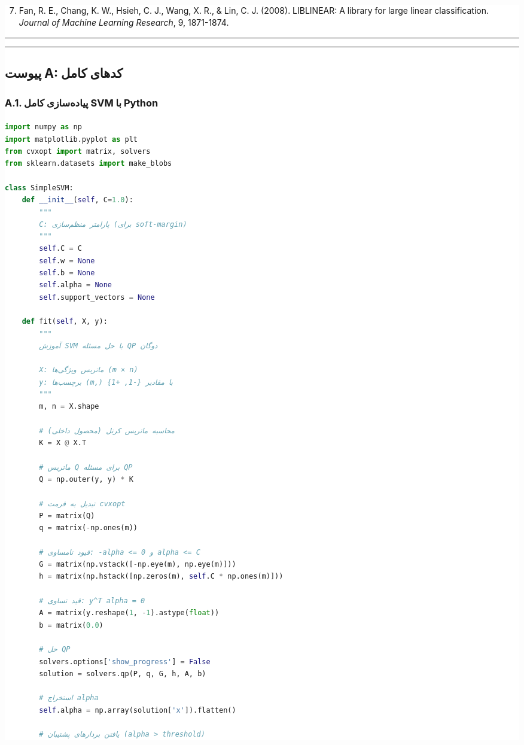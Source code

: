 7. Fan, R. E., Chang, K. W., Hsieh, C. J., Wang, X. R., & Lin, C. J. (2008). LIBLINEAR: A library for large linear classification. *Journal of Machine Learning Research*, 9, 1871-1874.

---
---


## پیوست A: کدهای کامل

### A.1. پیاده‌سازی کامل SVM با Python


```python
import numpy as np
import matplotlib.pyplot as plt
from cvxopt import matrix, solvers
from sklearn.datasets import make_blobs

class SimpleSVM:
    def __init__(self, C=1.0):
        """
        C: پارامتر منظم‌سازی (برای soft-margin)
        """
        self.C = C
        self.w = None
        self.b = None
        self.alpha = None
        self.support_vectors = None
        
    def fit(self, X, y):
        """
        آموزش SVM با حل مسئله QP دوگان
        
        X: ماتریس ویژگی‌ها (m × n)
        y: برچسب‌ها (m,) با مقادیر {-1, +1}
        """
        m, n = X.shape
        
        # محاسبه ماتریس کرنل (محصول داخلی)
        K = X @ X.T
        
        # ماتریس Q برای مسئله QP
        Q = np.outer(y, y) * K
        
        # تبدیل به فرمت cvxopt
        P = matrix(Q)
        q = matrix(-np.ones(m))
        
        # قیود نامساوی: -alpha <= 0 و alpha <= C
        G = matrix(np.vstack([-np.eye(m), np.eye(m)]))
        h = matrix(np.hstack([np.zeros(m), self.C * np.ones(m)]))
        
        # قید تساوی: y^T alpha = 0
        A = matrix(y.reshape(1, -1).astype(float))
        b = matrix(0.0)
        
        # حل QP
        solvers.options['show_progress'] = False
        solution = solvers.qp(P, q, G, h, A, b)
        
        # استخراج alpha
        self.alpha = np.array(solution['x']).flatten()
        
        # یافتن بردارهای پشتیبان (alpha > threshold)
```
